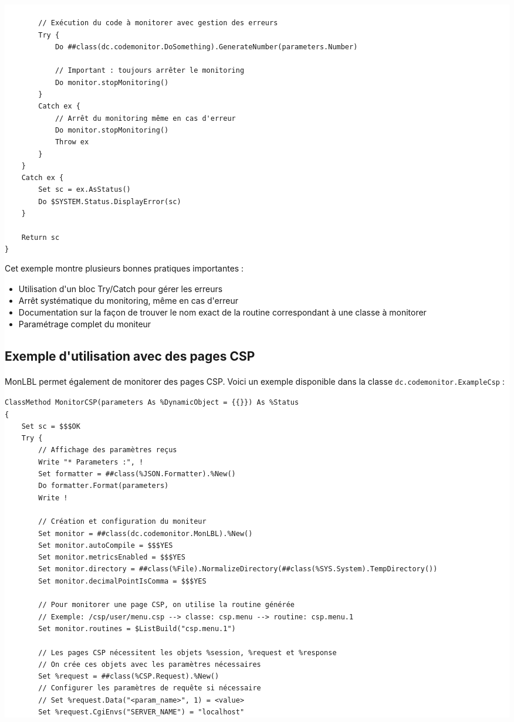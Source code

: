 ```objectscript
        
        // Exécution du code à monitorer avec gestion des erreurs
        Try {
            Do ##class(dc.codemonitor.DoSomething).GenerateNumber(parameters.Number)

            // Important : toujours arrêter le monitoring
            Do monitor.stopMonitoring()
        }
        Catch ex {
            // Arrêt du monitoring même en cas d'erreur
            Do monitor.stopMonitoring()
            Throw ex
        }
    }
    Catch ex {
        Set sc = ex.AsStatus()
        Do $SYSTEM.Status.DisplayError(sc)
    }

    Return sc
}
```

Cet exemple montre plusieurs bonnes pratiques importantes :
- Utilisation d'un bloc Try/Catch pour gérer les erreurs
- Arrêt systématique du monitoring, même en cas d'erreur
- Documentation sur la façon de trouver le nom exact de la routine correspondant à une classe à monitorer
- Paramétrage complet du moniteur

## Exemple d'utilisation avec des pages CSP

MonLBL permet également de monitorer des pages CSP. Voici un exemple disponible dans la classe `dc.codemonitor.ExampleCsp` :

```objectscript
ClassMethod MonitorCSP(parameters As %DynamicObject = {{}}) As %Status
{
    Set sc = $$$OK
    Try {
        // Affichage des paramètres reçus
        Write "* Parameters :", !
        Set formatter = ##class(%JSON.Formatter).%New()
        Do formatter.Format(parameters)
        Write !
        
        // Création et configuration du moniteur
        Set monitor = ##class(dc.codemonitor.MonLBL).%New()
        Set monitor.autoCompile = $$$YES
        Set monitor.metricsEnabled = $$$YES
        Set monitor.directory = ##class(%File).NormalizeDirectory(##class(%SYS.System).TempDirectory())
        Set monitor.decimalPointIsComma = $$$YES

        // Pour monitorer une page CSP, on utilise la routine générée
        // Exemple: /csp/user/menu.csp --> classe: csp.menu --> routine: csp.menu.1
        Set monitor.routines = $ListBuild("csp.menu.1")

        // Les pages CSP nécessitent les objets %session, %request et %response
        // On crée ces objets avec les paramètres nécessaires
        Set %request = ##class(%CSP.Request).%New()
        // Configurer les paramètres de requête si nécessaire
        // Set %request.Data("<param_name>", 1) = <value>
        Set %request.CgiEnvs("SERVER_NAME") = "localhost"
```